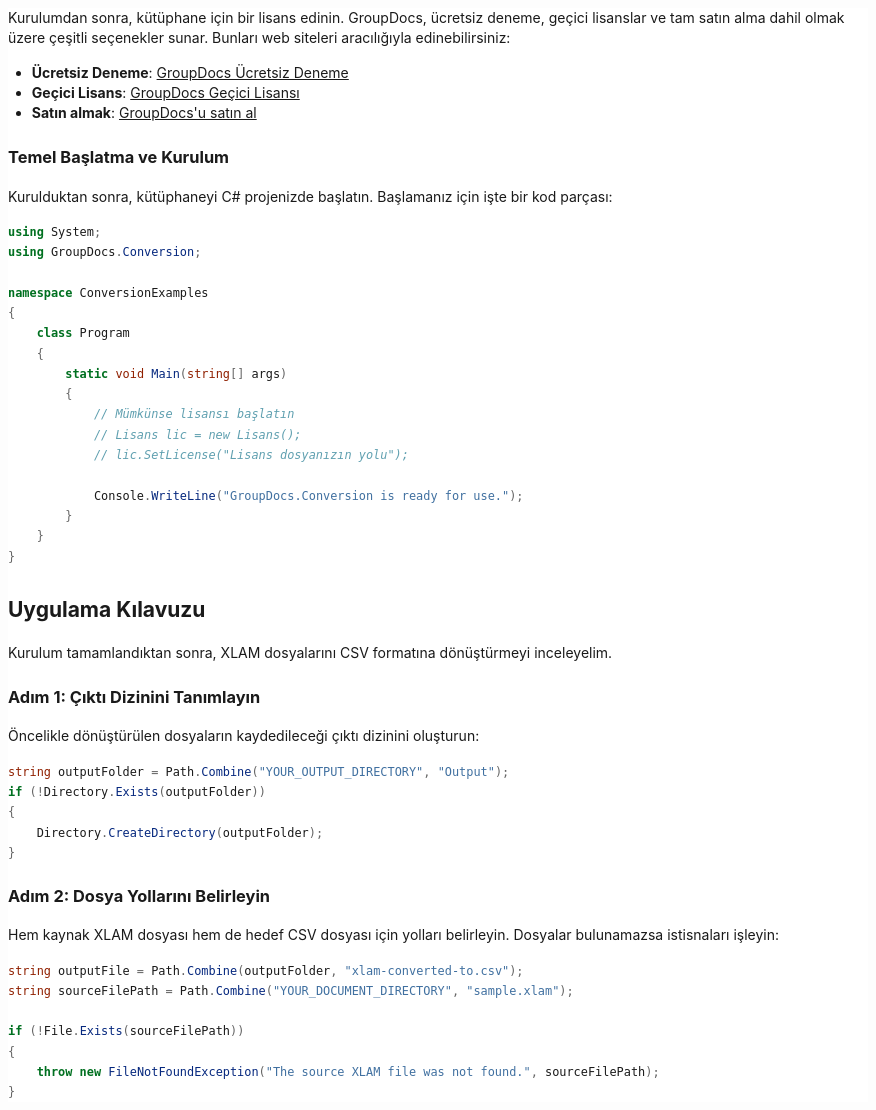 Kurulumdan sonra, kütüphane için bir lisans edinin. GroupDocs, ücretsiz deneme, geçici lisanslar ve tam satın alma dahil olmak üzere çeşitli seçenekler sunar. Bunları web siteleri aracılığıyla edinebilirsiniz:
- **Ücretsiz Deneme**: [GroupDocs Ücretsiz Deneme](https://releases.groupdocs.com/conversion/net/)
- **Geçici Lisans**: [GroupDocs Geçici Lisansı](https://purchase.groupdocs.com/temporary-license/)
- **Satın almak**: [GroupDocs'u satın al](https://purchase.groupdocs.com/buy)

### Temel Başlatma ve Kurulum

Kurulduktan sonra, kütüphaneyi C# projenizde başlatın. Başlamanız için işte bir kod parçası:

```csharp
using System;
using GroupDocs.Conversion;

namespace ConversionExamples
{
    class Program
    {
        static void Main(string[] args)
        {
            // Mümkünse lisansı başlatın
            // Lisans lic = new Lisans();
            // lic.SetLicense("Lisans dosyanızın yolu");

            Console.WriteLine("GroupDocs.Conversion is ready for use.");
        }
    }
}
```

## Uygulama Kılavuzu

Kurulum tamamlandıktan sonra, XLAM dosyalarını CSV formatına dönüştürmeyi inceleyelim.

### Adım 1: Çıktı Dizinini Tanımlayın

Öncelikle dönüştürülen dosyaların kaydedileceği çıktı dizinini oluşturun:

```csharp
string outputFolder = Path.Combine("YOUR_OUTPUT_DIRECTORY", "Output");
if (!Directory.Exists(outputFolder))
{
    Directory.CreateDirectory(outputFolder);
}
```

### Adım 2: Dosya Yollarını Belirleyin

Hem kaynak XLAM dosyası hem de hedef CSV dosyası için yolları belirleyin. Dosyalar bulunamazsa istisnaları işleyin:

```csharp
string outputFile = Path.Combine(outputFolder, "xlam-converted-to.csv");
string sourceFilePath = Path.Combine("YOUR_DOCUMENT_DIRECTORY", "sample.xlam");

if (!File.Exists(sourceFilePath))
{
    throw new FileNotFoundException("The source XLAM file was not found.", sourceFilePath);
}
```
